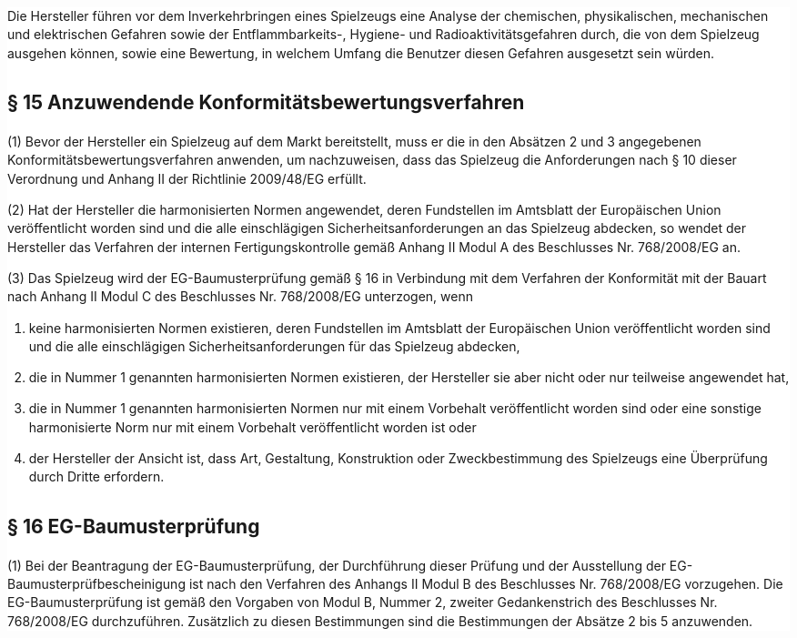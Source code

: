 Die Hersteller führen vor dem Inverkehrbringen eines Spielzeugs eine
Analyse der chemischen, physikalischen, mechanischen und elektrischen
Gefahren sowie der Entflammbarkeits-, Hygiene- und
Radioaktivitätsgefahren durch, die von dem Spielzeug ausgehen können,
sowie eine Bewertung, in welchem Umfang die Benutzer diesen Gefahren
ausgesetzt sein würden.


## § 15 Anzuwendende Konformitätsbewertungsverfahren

(1) Bevor der Hersteller ein Spielzeug auf dem Markt bereitstellt,
muss er die in den Absätzen 2 und 3 angegebenen
Konformitätsbewertungsverfahren anwenden, um nachzuweisen, dass das
Spielzeug die Anforderungen nach § 10 dieser Verordnung und Anhang II
der Richtlinie 2009/48/EG erfüllt.

(2) Hat der Hersteller die harmonisierten Normen angewendet, deren
Fundstellen im Amtsblatt der Europäischen Union veröffentlicht worden
sind und die alle einschlägigen Sicherheitsanforderungen an das
Spielzeug abdecken, so wendet der Hersteller das Verfahren der
internen Fertigungskontrolle gemäß Anhang II Modul A des Beschlusses
Nr. 768/2008/EG an.

(3) Das Spielzeug wird der EG-Baumusterprüfung gemäß § 16 in
Verbindung mit dem Verfahren der Konformität mit der Bauart nach
Anhang II Modul C des Beschlusses Nr. 768/2008/EG unterzogen, wenn

1.  keine harmonisierten Normen existieren, deren Fundstellen im Amtsblatt
    der Europäischen Union veröffentlicht worden sind und die alle
    einschlägigen Sicherheitsanforderungen für das Spielzeug abdecken,


2.  die in Nummer 1 genannten harmonisierten Normen existieren, der
    Hersteller sie aber nicht oder nur teilweise angewendet hat,


3.  die in Nummer 1 genannten harmonisierten Normen nur mit einem
    Vorbehalt veröffentlicht worden sind oder eine sonstige harmonisierte
    Norm nur mit einem Vorbehalt veröffentlicht worden ist oder


4.  der Hersteller der Ansicht ist, dass Art, Gestaltung, Konstruktion
    oder Zweckbestimmung des Spielzeugs eine Überprüfung durch Dritte
    erfordern.





## § 16 EG-Baumusterprüfung

(1) Bei der Beantragung der EG-Baumusterprüfung, der Durchführung
dieser Prüfung und der Ausstellung der EG-Baumusterprüfbescheinigung
ist nach den Verfahren des Anhangs II Modul B des Beschlusses Nr.
768/2008/EG vorzugehen. Die EG-Baumusterprüfung ist gemäß den Vorgaben
von Modul B, Nummer 2, zweiter Gedankenstrich des Beschlusses Nr.
768/2008/EG durchzuführen. Zusätzlich zu diesen Bestimmungen sind die
Bestimmungen der Absätze 2 bis 5 anzuwenden.
